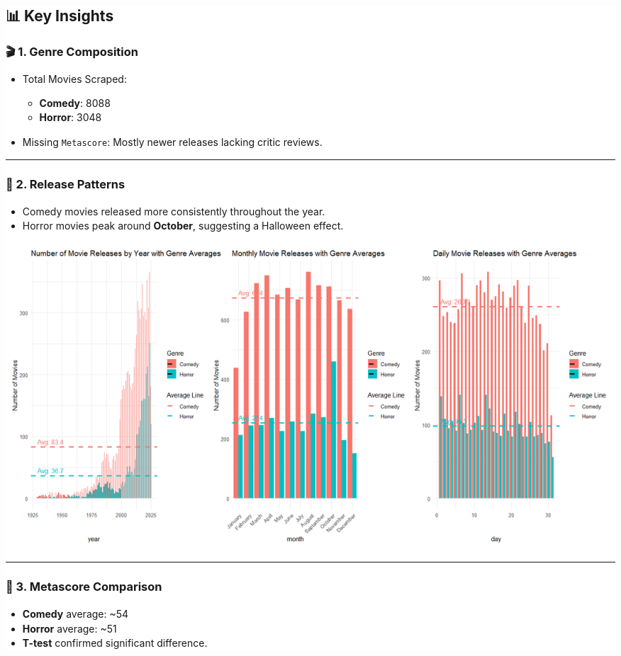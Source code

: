 ## 📊 Key Insights

### 🎬 1. Genre Composition

- Total Movies Scraped:  
  - **Comedy**: 8088  
  - **Horror**: 3048

- Missing `Metascore`: Mostly newer releases lacking critic reviews.

---

### 📅 2. Release Patterns

- Comedy movies released more consistently throughout the year.
- Horror movies peak around **October**, suggesting a Halloween effect.

![Release by Month](plots/number_daily_montlhy_movie_release_with_genre_averages_all.png)

---

### 🧪 3. Metascore Comparison

- **Comedy** average: ~54  
- **Horror** average: ~51  
- **T-test** confirmed significant difference.

<p align="center">